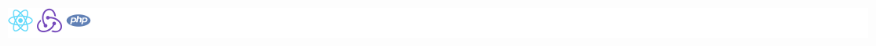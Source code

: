   <code><img title="React" height="25" src="images/react-original.svg"></code>
  <code><img title="Redux" height="25" src="images/redux.svg"></code>
  <code><img title="PHP" height="25" src="images/php.svg"></code>